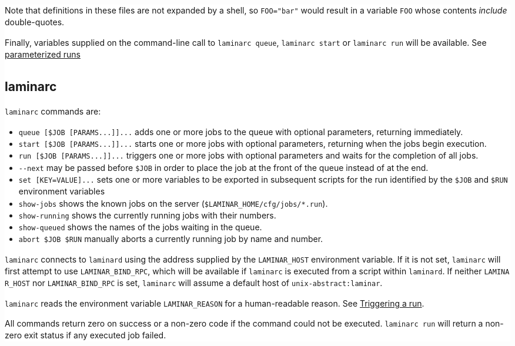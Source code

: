 Note that definitions in these files are not expanded by a shell, so `FOO="bar"` would result in a variable `FOO` whose contents *include* double-quotes.

Finally, variables supplied on the command-line call to `laminarc queue`, `laminarc start` or `laminarc run` will be available. See [parameterized runs](#Parameterized-runs)

## laminarc

`laminarc` commands are:

- `queue [$JOB [PARAMS...]]...` adds one or more jobs to the queue with optional parameters, returning immediately.
- `start [$JOB [PARAMS...]]...` starts one or more jobs with optional parameters, returning when the jobs begin execution.
- `run [$JOB [PARAMS...]]...` triggers one or more jobs with optional parameters and waits for the completion of all jobs.
- `--next` may be passed before `$JOB` in order to place the job at the front of the queue instead of at the end.
- `set [KEY=VALUE]...` sets one or more variables to be exported in subsequent scripts for the run identified by the `$JOB` and `$RUN` environment variables
- `show-jobs` shows the known jobs on the server (`$LAMINAR_HOME/cfg/jobs/*.run`).
- `show-running` shows the currently running jobs with their numbers.
- `show-queued` shows the names of the jobs waiting in the queue.
- `abort $JOB $RUN` manually aborts a currently running job by name and number.

`laminarc` connects to `laminard` using the address supplied by the `LAMINAR_HOST` environment variable. If it is not set, `laminarc` will first attempt to use `LAMINAR_BIND_RPC`, which will be available if `laminarc` is executed from a script within `laminard`. If neither `LAMINAR_HOST` nor `LAMINAR_BIND_RPC` is set, `laminarc` will assume a default host of `unix-abstract:laminar`.

`laminarc` reads the environment variable `LAMINAR_REASON` for a human-readable reason. See [Triggering a run](#Triggering-a-run).

All commands return zero on success or a non-zero code if the command could not be executed. `laminarc run` will return a non-zero exit status if any executed job failed.
